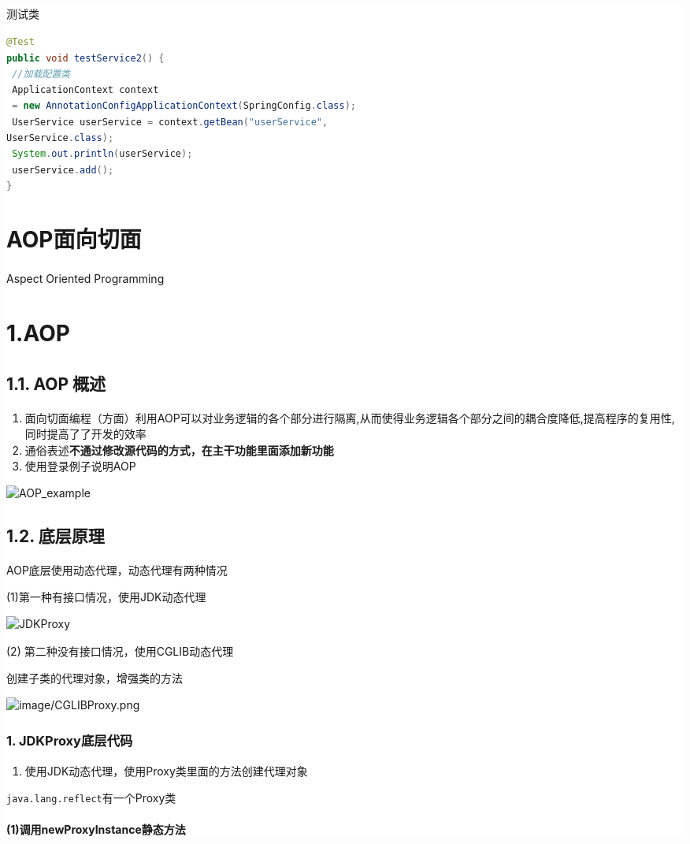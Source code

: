 
测试类

```java
@Test
public void testService2() {
 //加载配置类
 ApplicationContext context
 = new AnnotationConfigApplicationContext(SpringConfig.class);
 UserService userService = context.getBean("userService",
UserService.class);
 System.out.println(userService);
 userService.add();
}

```


# AOP面向切面

Aspect Oriented Programming

# 1.AOP

## 1.1. AOP 概述

1. 面向切面编程（方面）利用AOP可以对业务逻辑的各个部分进行隔离,从而使得业务逻辑各个部分之间的耦合度降低,提高程序的复用性,同时提高了了开发的效率
2. 通俗表述**不通过修改源代码的方式，在主干功能里面添加新功能**
3. 使用登录例子说明AOP

![AOP_example](https://qiniu.yyin.top/AOP.png)

## 1.2. 底层原理

AOP底层使用动态代理，动态代理有两种情况

(1)第一种有接口情况，使用JDK动态代理

![JDKProxy](https://qiniu.yyin.top/JDKProxy.png)

(2) 第二种没有接口情况，使用CGLIB动态代理

创建子类的代理对象，增强类的方法

![image/CGLIBProxy.png](https://qiniu.yyin.top/CGLIBProxy.png)

### 1. JDKProxy底层代码

1. 使用JDK动态代理，使用Proxy类里面的方法创建代理对象

`java.lang.reflect`有一个Proxy类

#### (1)调用newProxyInstance静态方法
